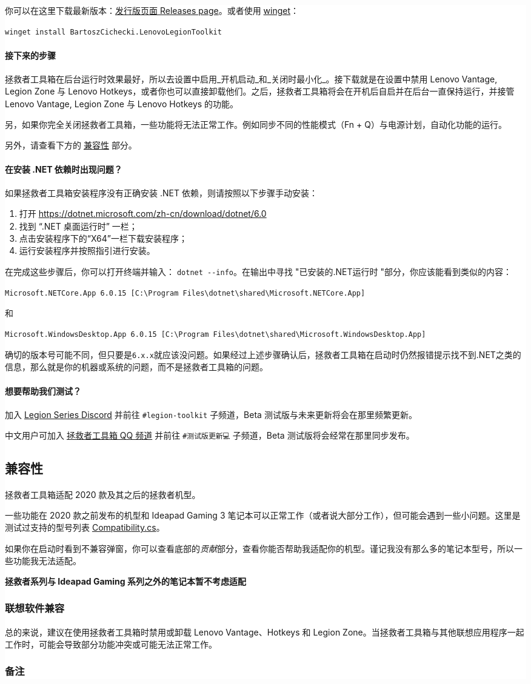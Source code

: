 你可以在这里下载最新版本：[发行版页面 Releases page](https://github.com/BartoszCichecki/LenovoLegionToolkit/releases/latest)。或者使用 [winget](https://github.com/microsoft/winget-cli)：

`winget install BartoszCichecki.LenovoLegionToolkit`

#### 接下来的步骤

拯救者工具箱在后台运行时效果最好，所以去设置中启用_开机启动_和_关闭时最小化_。接下载就是在设置中禁用 Lenovo Vantage, Legion Zone 与 Lenovo Hotkeys，或者你也可以直接卸载他们。之后，拯救者工具箱将会在开机后自启并在后台一直保持运行，并接管 Lenovo Vantage, Legion Zone 与 Lenovo Hotkeys 的功能。

另，如果你完全关闭拯救者工具箱，一些功能将无法正常工作。例如同步不同的性能模式（Fn + Q）与电源计划，自动化功能的运行。

另外，请查看下方的 [兼容性](#兼容性) 部分。

#### 在安装 .NET 依赖时出现问题？

如果拯救者工具箱安装程序没有正确安装 .NET 依赖，则请按照以下步骤手动安装：

1. 打开 https://dotnet.microsoft.com/zh-cn/download/dotnet/6.0
2. 找到 “.NET 桌面运行时” 一栏；
3. 点击安装程序下的“X64”一栏下载安装程序；
4. 运行安装程序并按照指引进行安装。


在完成这些步骤后，你可以打开终端并输入： `dotnet --info`。在输出中寻找 "已安装的.NET运行时 "部分，你应该能看到类似的内容：

`Microsoft.NETCore.App 6.0.15 [C:\Program Files\dotnet\shared\Microsoft.NETCore.App]`

和

`Microsoft.WindowsDesktop.App 6.0.15 [C:\Program Files\dotnet\shared\Microsoft.WindowsDesktop.App]`

确切的版本号可能不同，但只要是`6.x.x`就应该没问题。如果经过上述步骤确认后，拯救者工具箱在启动时仍然报错提示找不到.NET之类的信息，那么就是你的机器或系统的问题，而不是拯救者工具箱的问题。

#### 想要帮助我们测试？

加入 [Legion Series Discord](https://discord.com/invite/legionseries) 并前往 `#legion-toolkit` 子频道，Beta 测试版与未来更新将会在那里频繁更新。

中文用户可加入 [拯救者工具箱 QQ 频道](https://pd.qq.com/s/jj0737) 并前往 `#测试版更新💻` 子频道，Beta 测试版将会经常在那里同步发布。

## 兼容性

拯救者工具箱适配 2020 款及其之后的拯救者机型。

一些功能在 2020 款之前发布的机型和 Ideapad Gaming 3 笔记本可以正常工作（或者说大部分工作），但可能会遇到一些小问题。这里是测试过支持的型号列表 [Compatibility.cs](https://github.com/BartoszCichecki/LenovoLegionToolkit/blob/master/LenovoLegionToolkit.Lib/Utils/Compatibility.cs)。

如果你在启动时看到不兼容弹窗，你可以查看底部的*贡献*部分，查看你能否帮助我适配你的机型。谨记我没有那么多的笔记本型号，所以一些功能我无法适配。

**拯救者系列与 Ideapad Gaming 系列之外的笔记本暂不考虑适配**

### 联想软件兼容

总的来说，建议在使用拯救者工具箱时禁用或卸载 Lenovo Vantage、Hotkeys 和 Legion Zone。当拯救者工具箱与其他联想应用程序一起工作时，可能会导致部分功能冲突或可能无法正常工作。

### 备注
